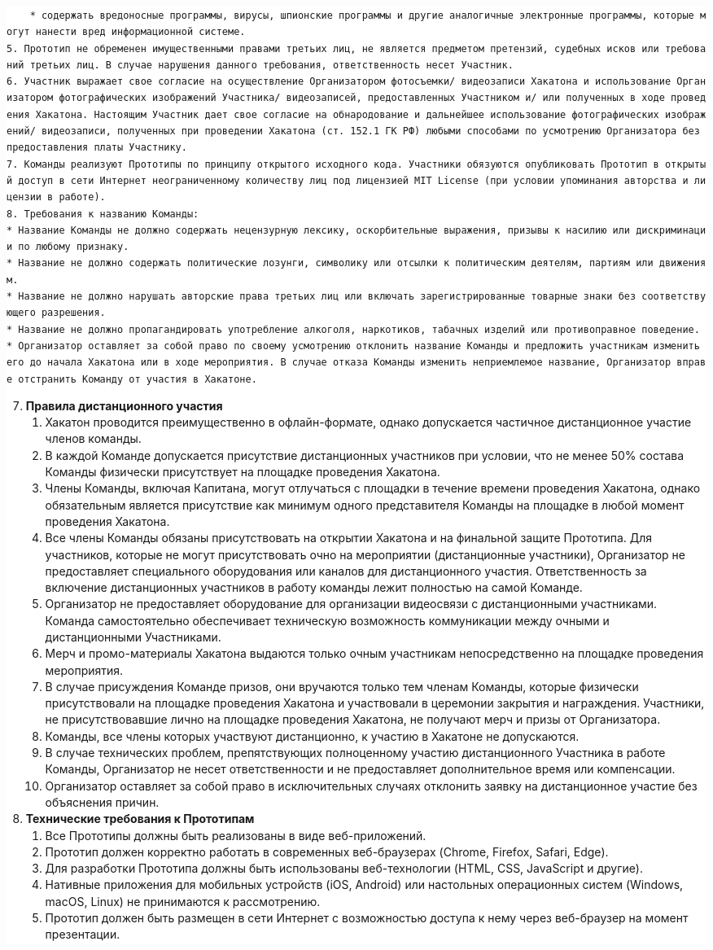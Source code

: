        * содержать вредоносные программы, вирусы, шпионские программы и другие аналогичные электронные программы, которые могут нанести вред информационной системе.
    5. Прототип не обременен имущественными правами третьих лиц, не является предметом претензий, судебных исков или требований третьих лиц. В случае нарушения данного требования, ответственность несет Участник.
    6. Участник выражает свое согласие на осуществление Организатором фотосъемки/ видеозаписи Хакатона и использование Организатором фотографических изображений Участника/ видеозаписей, предоставленных Участником и/ или полученных в ходе проведения Хакатона. Настоящим Участник дает свое согласие на обнародование и дальнейшее использование фотографических изображений/ видеозаписи, полученных при проведении Хакатона (ст. 152.1 ГК РФ) любыми способами по усмотрению Организатора без предоставления платы Участнику.
    7. Команды реализуют Прототипы по принципу открытого исходного кода. Участники обязуются опубликовать Прототип в открытый доступ в сети Интернет неограниченному количеству лиц под лицензией MIT License (при условии упоминания авторства и лицензии в работе).
    8. Требования к названию Команды:
    * Название Команды не должно содержать нецензурную лексику, оскорбительные выражения, призывы к насилию или дискриминации по любому признаку.
    * Название не должно содержать политические лозунги, символику или отсылки к политическим деятелям, партиям или движениям.
    * Название не должно нарушать авторские права третьих лиц или включать зарегистрированные товарные знаки без соответствующего разрешения.
    * Название не должно пропагандировать употребление алкоголя, наркотиков, табачных изделий или противоправное поведение.
    * Организатор оставляет за собой право по своему усмотрению отклонить название Команды и предложить участникам изменить его до начала Хакатона или в ходе мероприятия. В случае отказа Команды изменить неприемлемое название, Организатор вправе отстранить Команду от участия в Хакатоне.

7. **Правила дистанционного участия**
    1. Хакатон проводится преимущественно в офлайн-формате, однако допускается частичное дистанционное участие членов команды.
    2. В каждой Команде допускается присутствие дистанционных участников при условии, что не менее 50% состава Команды физически присутствует на площадке проведения Хакатона.
    3. Члены Команды, включая Капитана, могут отлучаться с площадки в течение времени проведения Хакатона, однако обязательным является присутствие как минимум одного представителя Команды на площадке в любой момент проведения Хакатона.
    4. Все члены Команды обязаны присутствовать на открытии Хакатона и на финальной защите Прототипа. Для участников, которые не могут присутствовать очно на мероприятии (дистанционные участники), Организатор не предоставляет специального оборудования или каналов для дистанционного участия. Ответственность за включение дистанционных участников в работу команды лежит полностью на самой Команде.
    5. Организатор не предоставляет оборудование для организации видеосвязи с дистанционными участниками. Команда самостоятельно обеспечивает техническую возможность коммуникации между очными и дистанционными Участниками.
    6. Мерч и промо-материалы Хакатона выдаются только очным участникам непосредственно на площадке проведения мероприятия.
    7. В случае присуждения Команде призов, они вручаются только тем членам Команды, которые физически присутствовали на площадке проведения Хакатона и участвовали в церемонии закрытия и награждения. Участники, не присутствовавшие лично на площадке проведения Хакатона, не получают мерч и призы от Организатора.
    8. Команды, все члены которых участвуют дистанционно, к участию в Хакатоне не допускаются.
    9. В случае технических проблем, препятствующих полноценному участию дистанционного Участника в работе Команды, Организатор не несет ответственности и не предоставляет дополнительное время или компенсации.
    10. Организатор оставляет за собой право в исключительных случаях отклонить заявку на дистанционное участие без объяснения причин.
8. **Технические требования к Прототипам**
    1. Все Прототипы должны быть реализованы в виде веб-приложений.
    2. Прототип должен корректно работать в современных веб-браузерах (Chrome, Firefox, Safari, Edge).
    3. Для разработки Прототипа должны быть использованы веб-технологии (HTML, CSS, JavaScript и другие).
    4. Нативные приложения для мобильных устройств (iOS, Android) или настольных операционных систем (Windows, macOS, Linux) не принимаются к рассмотрению.
    5. Прототип должен быть размещен в сети Интернет с возможностью доступа к нему через веб-браузер на момент презентации.
